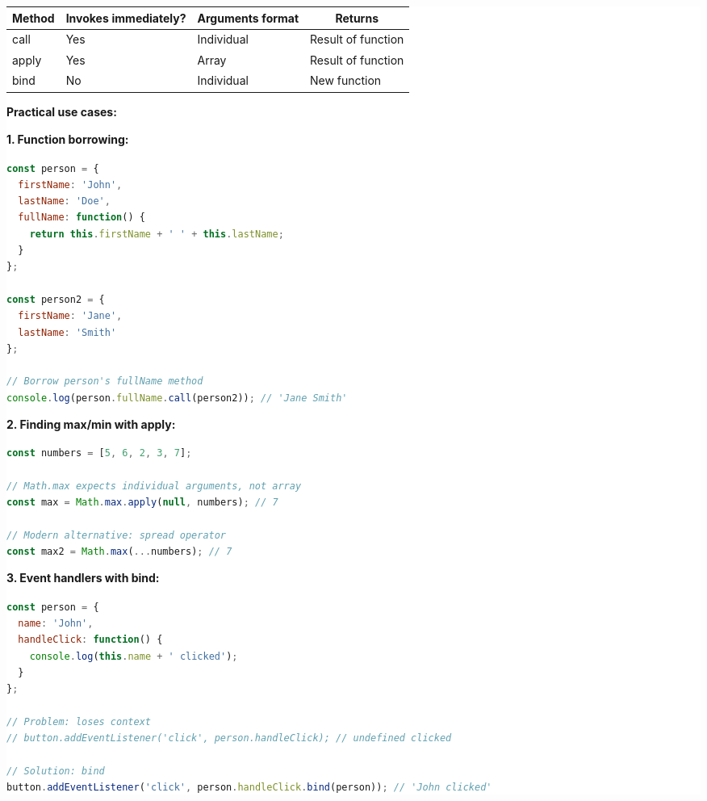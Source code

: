 | Method | Invokes immediately? | Arguments format | Returns |
|--------|---------------------|------------------|---------|
| call | Yes | Individual | Result of function |
| apply | Yes | Array | Result of function |
| bind | No | Individual | New function |

**Practical use cases:**

**1. Function borrowing:**

```javascript
const person = {
  firstName: 'John',
  lastName: 'Doe',
  fullName: function() {
    return this.firstName + ' ' + this.lastName;
  }
};

const person2 = {
  firstName: 'Jane',
  lastName: 'Smith'
};

// Borrow person's fullName method
console.log(person.fullName.call(person2)); // 'Jane Smith'
```

**2. Finding max/min with apply:**

```javascript
const numbers = [5, 6, 2, 3, 7];

// Math.max expects individual arguments, not array
const max = Math.max.apply(null, numbers); // 7

// Modern alternative: spread operator
const max2 = Math.max(...numbers); // 7
```

**3. Event handlers with bind:**

```javascript
const person = {
  name: 'John',
  handleClick: function() {
    console.log(this.name + ' clicked');
  }
};

// Problem: loses context
// button.addEventListener('click', person.handleClick); // undefined clicked

// Solution: bind
button.addEventListener('click', person.handleClick.bind(person)); // 'John clicked'
```
